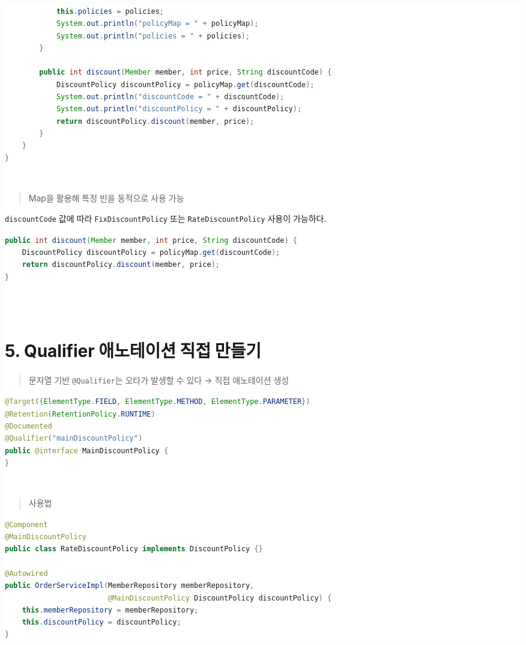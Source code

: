 ```java
            this.policies = policies;
            System.out.println("policyMap = " + policyMap);
            System.out.println("policies = " + policies);
        }

        public int discount(Member member, int price, String discountCode) {
            DiscountPolicy discountPolicy = policyMap.get(discountCode);
            System.out.println("discountCode = " + discountCode);
            System.out.println("discountPolicy = " + discountPolicy);
            return discountPolicy.discount(member, price);
        }
    }
}
```

<br>

> Map을 활용해 특정 빈을 동적으로 사용 가능

`discountCode` 값에 따라 `FixDiscountPolicy` 또는 `RateDiscountPolicy` 사용이 가능하다.

```java
public int discount(Member member, int price, String discountCode) {
    DiscountPolicy discountPolicy = policyMap.get(discountCode);
    return discountPolicy.discount(member, price);
}
```

<br><br>

# 5. Qualifier 애노테이션 직접 만들기

> 문자열 기반 `@Qualifier`는 오타가 발생할 수 있다 → 직접 애노테이션 생성

```java
@Target({ElementType.FIELD, ElementType.METHOD, ElementType.PARAMETER})
@Retention(RetentionPolicy.RUNTIME)
@Documented
@Qualifier("mainDiscountPolicy")
public @interface MainDiscountPolicy {
}
```

<br>

> 사용법

```java
@Component
@MainDiscountPolicy
public class RateDiscountPolicy implements DiscountPolicy {}

@Autowired
public OrderServiceImpl(MemberRepository memberRepository,
                        @MainDiscountPolicy DiscountPolicy discountPolicy) {
    this.memberRepository = memberRepository;
    this.discountPolicy = discountPolicy;
}
```
